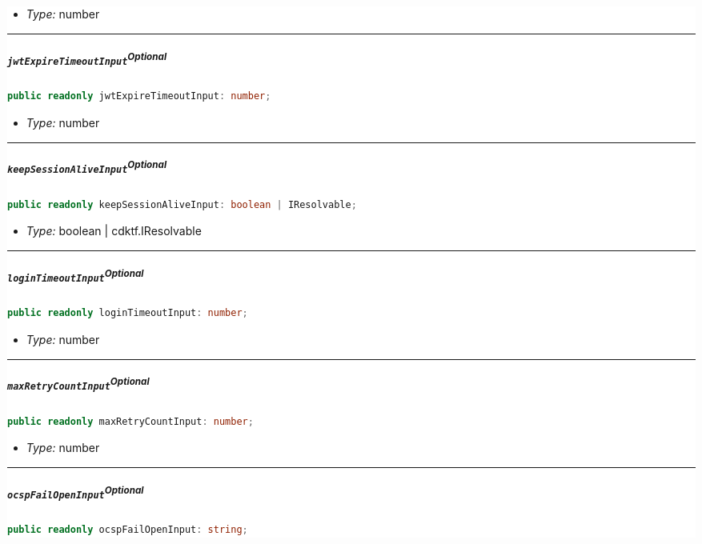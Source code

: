 - *Type:* number

---

##### `jwtExpireTimeoutInput`<sup>Optional</sup> <a name="jwtExpireTimeoutInput" id="@cdktf/provider-snowflake.provider.SnowflakeProvider.property.jwtExpireTimeoutInput"></a>

```typescript
public readonly jwtExpireTimeoutInput: number;
```

- *Type:* number

---

##### `keepSessionAliveInput`<sup>Optional</sup> <a name="keepSessionAliveInput" id="@cdktf/provider-snowflake.provider.SnowflakeProvider.property.keepSessionAliveInput"></a>

```typescript
public readonly keepSessionAliveInput: boolean | IResolvable;
```

- *Type:* boolean | cdktf.IResolvable

---

##### `loginTimeoutInput`<sup>Optional</sup> <a name="loginTimeoutInput" id="@cdktf/provider-snowflake.provider.SnowflakeProvider.property.loginTimeoutInput"></a>

```typescript
public readonly loginTimeoutInput: number;
```

- *Type:* number

---

##### `maxRetryCountInput`<sup>Optional</sup> <a name="maxRetryCountInput" id="@cdktf/provider-snowflake.provider.SnowflakeProvider.property.maxRetryCountInput"></a>

```typescript
public readonly maxRetryCountInput: number;
```

- *Type:* number

---

##### `ocspFailOpenInput`<sup>Optional</sup> <a name="ocspFailOpenInput" id="@cdktf/provider-snowflake.provider.SnowflakeProvider.property.ocspFailOpenInput"></a>

```typescript
public readonly ocspFailOpenInput: string;
```
